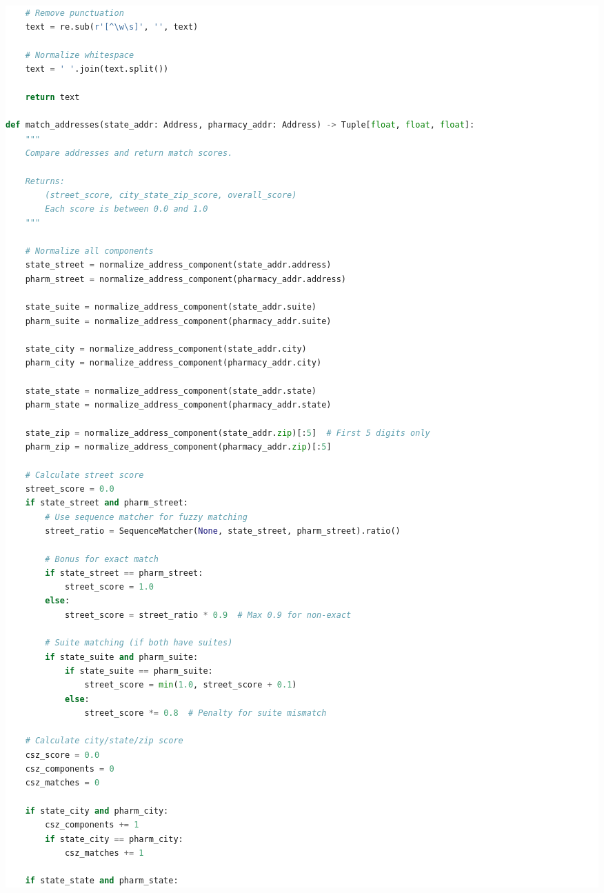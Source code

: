 ```python
    # Remove punctuation
    text = re.sub(r'[^\w\s]', '', text)
    
    # Normalize whitespace
    text = ' '.join(text.split())
    
    return text

def match_addresses(state_addr: Address, pharmacy_addr: Address) -> Tuple[float, float, float]:
    """
    Compare addresses and return match scores.
    
    Returns:
        (street_score, city_state_zip_score, overall_score)
        Each score is between 0.0 and 1.0
    """
    
    # Normalize all components
    state_street = normalize_address_component(state_addr.address)
    pharm_street = normalize_address_component(pharmacy_addr.address)
    
    state_suite = normalize_address_component(state_addr.suite)
    pharm_suite = normalize_address_component(pharmacy_addr.suite)
    
    state_city = normalize_address_component(state_addr.city)
    pharm_city = normalize_address_component(pharmacy_addr.city)
    
    state_state = normalize_address_component(state_addr.state)
    pharm_state = normalize_address_component(pharmacy_addr.state)
    
    state_zip = normalize_address_component(state_addr.zip)[:5]  # First 5 digits only
    pharm_zip = normalize_address_component(pharmacy_addr.zip)[:5]
    
    # Calculate street score
    street_score = 0.0
    if state_street and pharm_street:
        # Use sequence matcher for fuzzy matching
        street_ratio = SequenceMatcher(None, state_street, pharm_street).ratio()
        
        # Bonus for exact match
        if state_street == pharm_street:
            street_score = 1.0
        else:
            street_score = street_ratio * 0.9  # Max 0.9 for non-exact
        
        # Suite matching (if both have suites)
        if state_suite and pharm_suite:
            if state_suite == pharm_suite:
                street_score = min(1.0, street_score + 0.1)
            else:
                street_score *= 0.8  # Penalty for suite mismatch
    
    # Calculate city/state/zip score
    csz_score = 0.0
    csz_components = 0
    csz_matches = 0
    
    if state_city and pharm_city:
        csz_components += 1
        if state_city == pharm_city:
            csz_matches += 1
    
    if state_state and pharm_state:
```